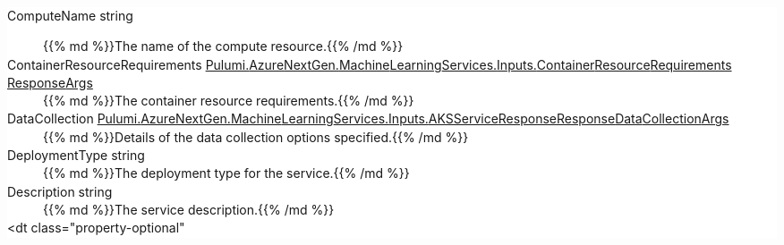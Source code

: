 <a href="#computename_csharp" style="color: inherit; text-decoration: inherit;">Compute<wbr>Name</a>
</span>
        <span class="property-indicator"></span>
        <span class="property-type">string</span>
    </dt>
    <dd>{{% md %}}The name of the compute resource.{{% /md %}}</dd>
    <dt class="property-optional"
            title="Optional">
        <span id="containerresourcerequirements_csharp">
<a href="#containerresourcerequirements_csharp" style="color: inherit; text-decoration: inherit;">Container<wbr>Resource<wbr>Requirements</a>
</span>
        <span class="property-indicator"></span>
        <span class="property-type"><a href="#containerresourcerequirementsresponse">Pulumi.<wbr>Azure<wbr>Next<wbr>Gen.<wbr>Machine<wbr>Learning<wbr>Services.<wbr>Inputs.<wbr>Container<wbr>Resource<wbr>Requirements<wbr>Response<wbr>Args</a></span>
    </dt>
    <dd>{{% md %}}The container resource requirements.{{% /md %}}</dd>
    <dt class="property-optional"
            title="Optional">
        <span id="datacollection_csharp">
<a href="#datacollection_csharp" style="color: inherit; text-decoration: inherit;">Data<wbr>Collection</a>
</span>
        <span class="property-indicator"></span>
        <span class="property-type"><a href="#aksserviceresponseresponsedatacollection">Pulumi.<wbr>Azure<wbr>Next<wbr>Gen.<wbr>Machine<wbr>Learning<wbr>Services.<wbr>Inputs.<wbr>AKSService<wbr>Response<wbr>Response<wbr>Data<wbr>Collection<wbr>Args</a></span>
    </dt>
    <dd>{{% md %}}Details of the data collection options specified.{{% /md %}}</dd>
    <dt class="property-optional"
            title="Optional">
        <span id="deploymenttype_csharp">
<a href="#deploymenttype_csharp" style="color: inherit; text-decoration: inherit;">Deployment<wbr>Type</a>
</span>
        <span class="property-indicator"></span>
        <span class="property-type">string</span>
    </dt>
    <dd>{{% md %}}The deployment type for the service.{{% /md %}}</dd>
    <dt class="property-optional"
            title="Optional">
        <span id="description_csharp">
<a href="#description_csharp" style="color: inherit; text-decoration: inherit;">Description</a>
</span>
        <span class="property-indicator"></span>
        <span class="property-type">string</span>
    </dt>
    <dd>{{% md %}}The service description.{{% /md %}}</dd>
    <dt class="property-optional"
